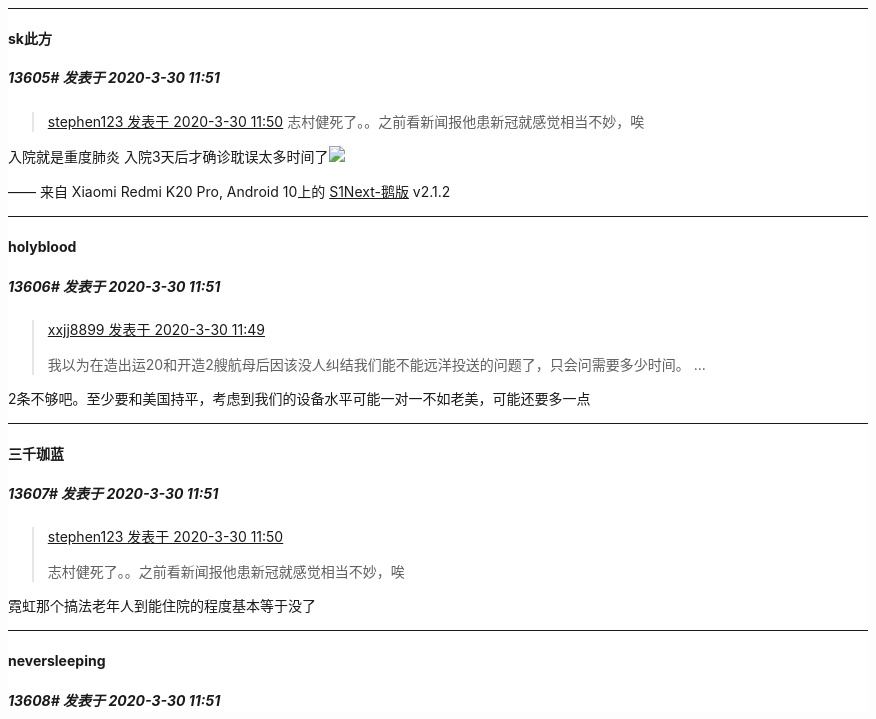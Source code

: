 



*****

####  sk此方  
##### 13605#       发表于 2020-3-30 11:51



<blockquote><a href="httphttps://bbs.saraba1st.com/2b/forum.php?mod=redirect&amp;goto=findpost&amp;pid=46921291&amp;ptid=1920488" target="_blank">stephen123 发表于 2020-3-30 11:50</a>
志村健死了。。之前看新闻报他患新冠就感觉相当不妙，唉</blockquote>
入院就是重度肺炎 入院3天后才确诊耽误太多时间了<img src="https://static.saraba1st.com/image/smiley/face2017/002.png" referrerpolicy="no-referrer">

—— 来自 Xiaomi Redmi K20 Pro, Android 10上的 [S1Next-鹅版](https://github.com/ykrank/S1-Next/releases) v2.1.2







*****

####  holyblood  
##### 13606#       发表于 2020-3-30 11:51



<blockquote><a href="httphttps://bbs.saraba1st.com/2b/forum.php?mod=redirect&amp;goto=findpost&amp;pid=46921274&amp;ptid=1920488" target="_blank">xxjj8899 发表于 2020-3-30 11:49</a>

我以为在造出运20和开造2艘航母后因该没人纠结我们能不能远洋投送的问题了，只会问需要多少时间。 ...</blockquote>
2条不够吧。至少要和美国持平，考虑到我们的设备水平可能一对一不如老美，可能还要多一点







*****

####  三千珈蓝  
##### 13607#       发表于 2020-3-30 11:51



<blockquote><a href="httphttps://bbs.saraba1st.com/2b/forum.php?mod=redirect&amp;goto=findpost&amp;pid=46921291&amp;ptid=1920488" target="_blank">stephen123 发表于 2020-3-30 11:50</a>

志村健死了。。之前看新闻报他患新冠就感觉相当不妙，唉</blockquote>
霓虹那个搞法老年人到能住院的程度基本等于没了







*****

####  neversleeping  
##### 13608#       发表于 2020-3-30 11:51
